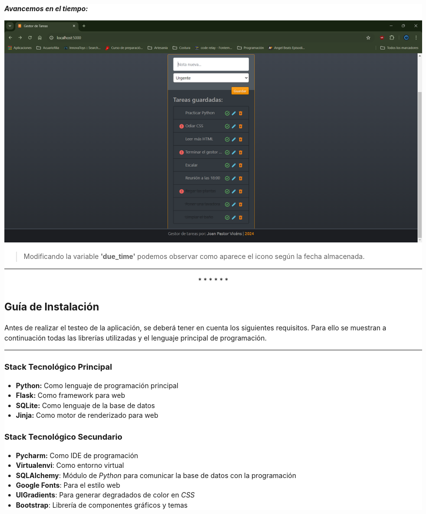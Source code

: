 ***Avancemos en el tiempo:***

![Muestra la base de datos completa](/static/images/due-time-example.png "Base de datos")
> Modificando la variable **'due_time'** podemos observar como aparece el icono según
> la fecha almacenada.

---

<p style="text-align:center"> * * * * * * </p>

## Guía de Instalación

Antes de realizar el testeo de la aplicación, se deberá tener en cuenta los siguientes
requisitos. Para ello se muestran a continuación todas las librerías utilizadas
y el lenguaje principal de programación.

---

### Stack Tecnológico Principal

- **Python:** Como lenguaje de programación principal
- **Flask:** Como framework para web
- **SQLite:** Como lenguaje de la base de datos
- **Jinja:** Como motor de renderizado para web

### Stack Tecnológico Secundario

- **Pycharm:** Como IDE de programación
- **Virtualenvi**: Como entorno virtual
- **SQLAlchemy**: Módulo de _Python_ para comunicar la base de datos con la programación
- **Google Fonts**: Para el estilo web
- **UIGradients**: Para generar degradados de color en _CSS_
- **Bootstrap**: Librería de componentes gráficos y temas

